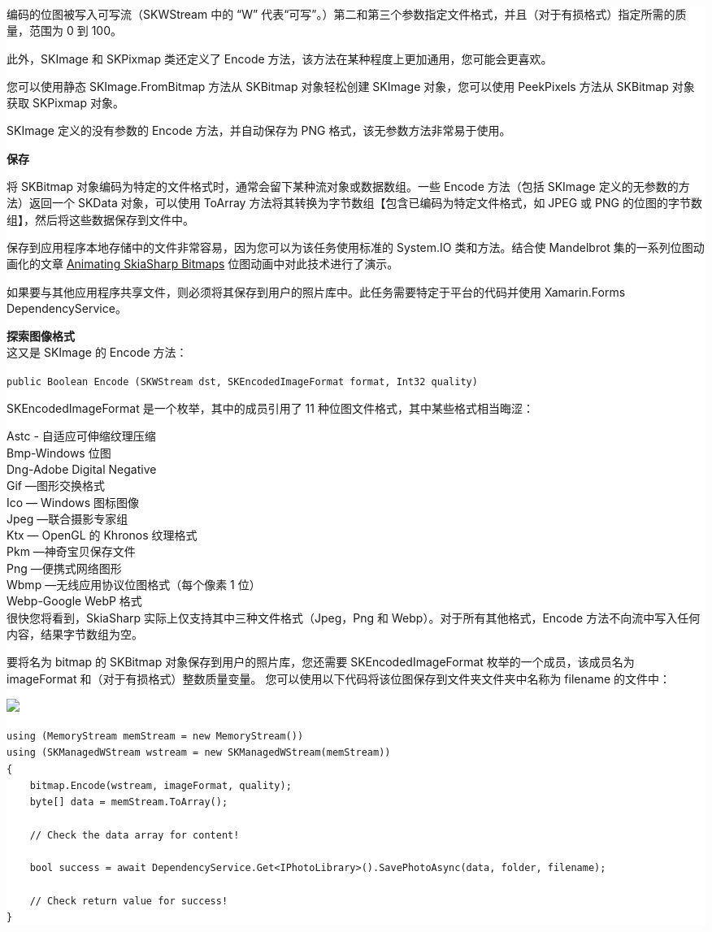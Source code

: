 编码的位图被写入可写流（SKWStream 中的 “W” 代表“可写”。）第二和第三个参数指定文件格式，并且（对于有损格式）指定所需的质量，范围为 0 到 100。

此外，SKImage 和 SKPixmap 类还定义了 Encode 方法，该方法在某种程度上更加通用，您可能会更喜欢。

您可以使用静态 SKImage.FromBitmap 方法从 SKBitmap 对象轻松创建 SKImage 对象，您可以使用 PeekPixels 方法从 SKBitmap 对象获取 SKPixmap 对象。

SKImage 定义的没有参数的 Encode 方法，并自动保存为 PNG 格式，该无参数方法非常易于使用。

**保存**

将 SKBitmap 对象编码为特定的文件格式时，通常会留下某种流对象或数据数组。一些 Encode 方法（包括 SKImage 定义的无参数的方法）返回一个 SKData 对象，可以使用 ToArray 方法将其转换为字节数组【包含已编码为特定文件格式，如 JPEG 或 PNG 的位图的字节数组】，然后将这些数据保存到文件中。

保存到应用程序本地存储中的文件非常容易，因为您可以为该任务使用标准的 System.IO 类和方法。结合使 Mandelbrot 集的一系列位图动画化的文章 [Animating SkiaSharp Bitmaps](https://docs.microsoft.com/en-us/xamarin/xamarin-forms/user-interface/graphics/skiasharp/bitmaps/animating#bitmap-animation) 位图动画中对此技术进行了演示。

如果要与其他应用程序共享文件，则必须将其保存到用户的照片库中。此任务需要特定于平台的代码并使用 Xamarin.Forms DependencyService。

**探索图像格式**  
这又是 SKImage 的 Encode 方法：

```
public Boolean Encode (SKWStream dst, SKEncodedImageFormat format, Int32 quality)
```

SKEncodedImageFormat 是一个枚举，其中的成员引用了 11 种位图文件格式，其中某些格式相当晦涩：

Astc - 自适应可伸缩纹理压缩  
Bmp-Windows 位图  
Dng-Adobe Digital Negative  
Gif —图形交换格式  
Ico — Windows 图标图像  
Jpeg —联合摄影专家组  
Ktx — OpenGL 的 Khronos 纹理格式  
Pkm —神奇宝贝保存文件  
Png —便携式网络图形  
Wbmp —无线应用协议位图格式（每个像素 1 位）  
Webp-Google WebP 格式  
很快您将看到，SkiaSharp 实际上仅支持其中三种文件格式（Jpeg，Png 和 Webp）。对于所有其他格式，Encode 方法不向流中写入任何内容，结果字节数组为空。

要将名为 bitmap 的 SKBitmap 对象保存到用户的照片库，您还需要 SKEncodedImageFormat 枚举的一个成员，该成员名为 imageFormat 和（对于有损格式）整数质量变量。 您可以使用以下代码将该位图保存到文件夹文件夹中名称为 filename 的文件中：

[![](http://common.cnblogs.com/images/copycode.gif)](javascript:void(0); "复制代码")

```
using (MemoryStream memStream = new MemoryStream())
using (SKManagedWStream wstream = new SKManagedWStream(memStream))
{
    bitmap.Encode(wstream, imageFormat, quality);
    byte[] data = memStream.ToArray();

    // Check the data array for content!

    bool success = await DependencyService.Get<IPhotoLibrary>().SavePhotoAsync(data, folder, filename);

    // Check return value for success!
}
```
